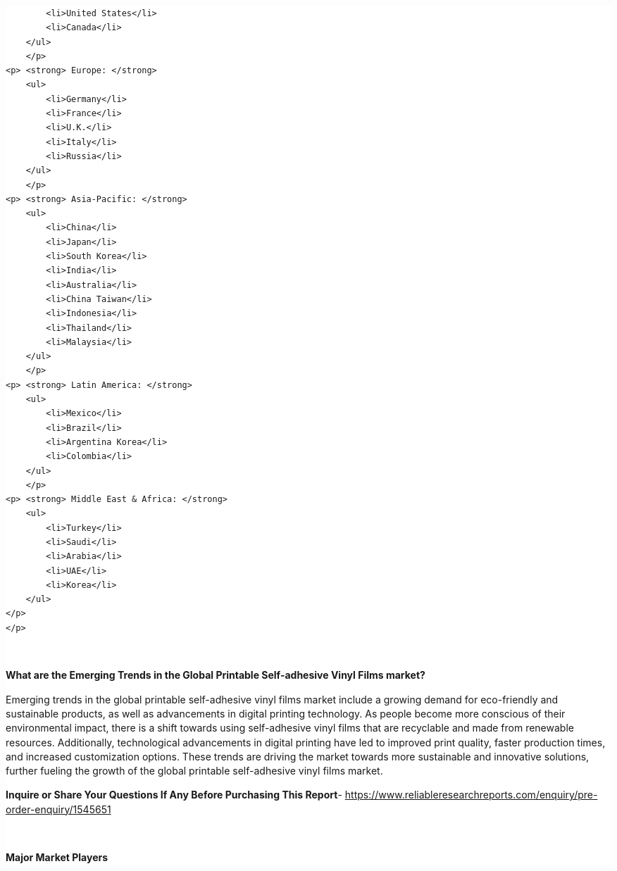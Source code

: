             <li>United States</li>
            <li>Canada</li>
        </ul>
        </p> 
    <p> <strong> Europe: </strong>
        <ul>
            <li>Germany</li>
            <li>France</li>
            <li>U.K.</li>
            <li>Italy</li>
            <li>Russia</li>
        </ul>
        </p> 
    <p> <strong> Asia-Pacific: </strong>
        <ul>
            <li>China</li>
            <li>Japan</li>
            <li>South Korea</li>
            <li>India</li>
            <li>Australia</li>
            <li>China Taiwan</li>
            <li>Indonesia</li>
            <li>Thailand</li>
            <li>Malaysia</li>
        </ul>
        </p> 
    <p> <strong> Latin America: </strong>
        <ul>
            <li>Mexico</li>
            <li>Brazil</li>
            <li>Argentina Korea</li>
            <li>Colombia</li>
        </ul>
        </p> 
    <p> <strong> Middle East & Africa: </strong>
        <ul>
            <li>Turkey</li>
            <li>Saudi</li>
            <li>Arabia</li>
            <li>UAE</li>
            <li>Korea</li>
        </ul>
    </p>
    </p>
<p>&nbsp;</p>
<p><strong>What are the Emerging Trends in the Global Printable Self-adhesive Vinyl Films market?</strong></p>
<p><p>Emerging trends in the global printable self-adhesive vinyl films market include a growing demand for eco-friendly and sustainable products, as well as advancements in digital printing technology. As people become more conscious of their environmental impact, there is a shift towards using self-adhesive vinyl films that are recyclable and made from renewable resources. Additionally, technological advancements in digital printing have led to improved print quality, faster production times, and increased customization options. These trends are driving the market towards more sustainable and innovative solutions, further fueling the growth of the global printable self-adhesive vinyl films market.</p></p>
<p><strong>Inquire or Share Your Questions If Any Before Purchasing This Report</strong>- <a href="https://www.reliableresearchreports.com/enquiry/pre-order-enquiry/1545651">https://www.reliableresearchreports.com/enquiry/pre-order-enquiry/1545651</a></p>
<p>&nbsp;</p>
<p><strong>Major Market Players</strong></p>
